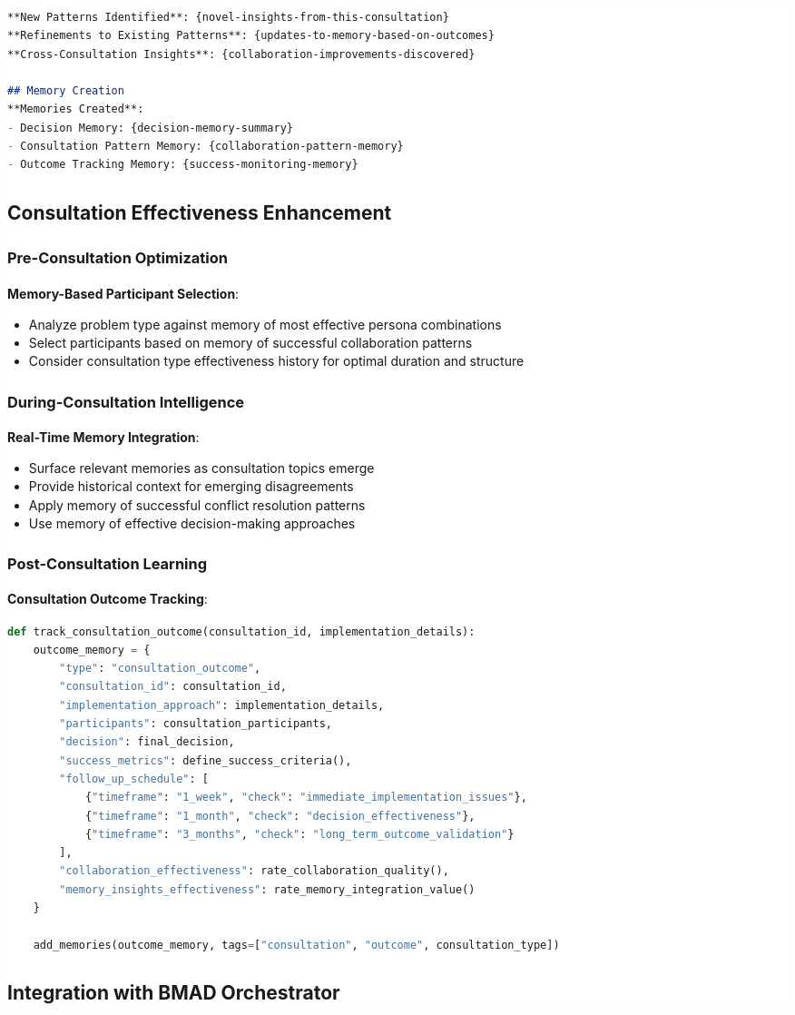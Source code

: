 ```markdown
**New Patterns Identified**: {novel-insights-from-this-consultation}
**Refinements to Existing Patterns**: {updates-to-memory-based-on-outcomes}
**Cross-Consultation Insights**: {collaboration-improvements-discovered}

## Memory Creation
**Memories Created**: 
- Decision Memory: {decision-memory-summary}
- Consultation Pattern Memory: {collaboration-pattern-memory}
- Outcome Tracking Memory: {success-monitoring-memory}
```

## Consultation Effectiveness Enhancement

### Pre-Consultation Optimization
**Memory-Based Participant Selection**:
- Analyze problem type against memory of most effective persona combinations
- Select participants based on memory of successful collaboration patterns
- Consider consultation type effectiveness history for optimal duration and structure

### During-Consultation Intelligence
**Real-Time Memory Integration**:
- Surface relevant memories as consultation topics emerge
- Provide historical context for emerging disagreements
- Apply memory of successful conflict resolution patterns
- Use memory of effective decision-making approaches

### Post-Consultation Learning
**Consultation Outcome Tracking**:
```python
def track_consultation_outcome(consultation_id, implementation_details):
    outcome_memory = {
        "type": "consultation_outcome",
        "consultation_id": consultation_id,
        "implementation_approach": implementation_details,
        "participants": consultation_participants,
        "decision": final_decision,
        "success_metrics": define_success_criteria(),
        "follow_up_schedule": [
            {"timeframe": "1_week", "check": "immediate_implementation_issues"},
            {"timeframe": "1_month", "check": "decision_effectiveness"},
            {"timeframe": "3_months", "check": "long_term_outcome_validation"}
        ],
        "collaboration_effectiveness": rate_collaboration_quality(),
        "memory_insights_effectiveness": rate_memory_integration_value()
    }
    
    add_memories(outcome_memory, tags=["consultation", "outcome", consultation_type])
```

## Integration with BMAD Orchestrator
